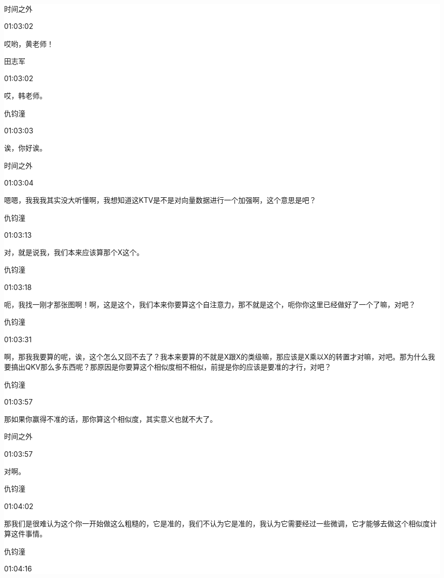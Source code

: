 时间之外

01:03:02

哎哟，黄老师！

田志军

01:03:02

哎，韩老师。

仇钧潼

01:03:03

诶，你好诶。

时间之外

01:03:04

嗯嗯，我我我其实没大听懂啊，我想知道这KTV是不是对向量数据进行一个加强啊，这个意思是吧？

仇钧潼

01:03:13

对，就是说我，我们本来应该算那个X这个。

仇钧潼

01:03:18

呃，我找一刚才那张图啊！啊，这是这个，我们本来你要算这个自注意力，那不就是这个，呃你你这里已经做好了一个了嘛，对吧？

仇钧潼

01:03:31

啊，那我我要算的呢，诶，这个怎么又回不去了？我本来要算的不就是X跟X的类级嘛，那应该是X乘以X的转置才对嘛，对吧。那为什么我要搞出QKV那么多东西呢？那原因是你要算这个相似度相不相似，前提是你的应该是要准的才行，对吧？

仇钧潼

01:03:57

那如果你赢得不准的话，那你算这个相似度，其实意义也就不大了。

时间之外

01:03:57

对啊。

仇钧潼

01:04:02

那我们是很难认为这个你一开始做这么粗糙的，它是准的，我们不认为它是准的，我认为它需要经过一些微调，它才能够去做这个相似度计算这件事情。

仇钧潼

01:04:16
